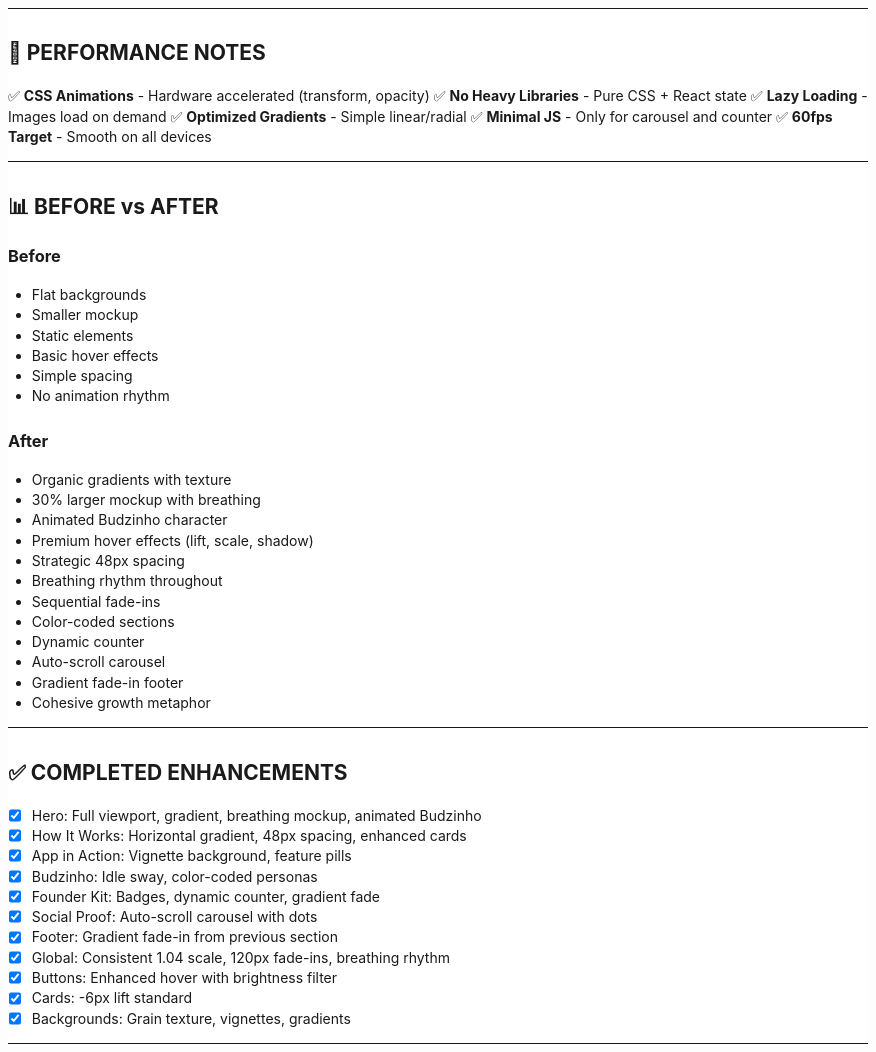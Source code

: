 
---

## 🚀 PERFORMANCE NOTES

✅ **CSS Animations** - Hardware accelerated (transform, opacity)
✅ **No Heavy Libraries** - Pure CSS + React state
✅ **Lazy Loading** - Images load on demand
✅ **Optimized Gradients** - Simple linear/radial
✅ **Minimal JS** - Only for carousel and counter
✅ **60fps Target** - Smooth on all devices

---

## 📊 BEFORE vs AFTER

### Before
- Flat backgrounds
- Smaller mockup
- Static elements
- Basic hover effects
- Simple spacing
- No animation rhythm

### After
- Organic gradients with texture
- 30% larger mockup with breathing
- Animated Budzinho character
- Premium hover effects (lift, scale, shadow)
- Strategic 48px spacing
- Breathing rhythm throughout
- Sequential fade-ins
- Color-coded sections
- Dynamic counter
- Auto-scroll carousel
- Gradient fade-in footer
- Cohesive growth metaphor

---

## ✅ COMPLETED ENHANCEMENTS

- [x] Hero: Full viewport, gradient, breathing mockup, animated Budzinho
- [x] How It Works: Horizontal gradient, 48px spacing, enhanced cards
- [x] App in Action: Vignette background, feature pills
- [x] Budzinho: Idle sway, color-coded personas
- [x] Founder Kit: Badges, dynamic counter, gradient fade
- [x] Social Proof: Auto-scroll carousel with dots
- [x] Footer: Gradient fade-in from previous section
- [x] Global: Consistent 1.04 scale, 120px fade-ins, breathing rhythm
- [x] Buttons: Enhanced hover with brightness filter
- [x] Cards: -6px lift standard
- [x] Backgrounds: Grain texture, vignettes, gradients

---